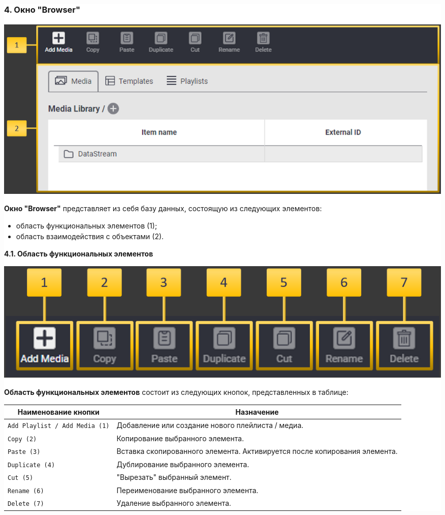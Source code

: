 ### 4. Окно "Browser"

![WP_Browser_Window](..\images\Web%20Playlist\Внешний%20Вид%20Окна%20Browser.png)

**Окно "Browser"** представляет из себя базу данных, состоящую из следующих элементов:

- область функциональных элементов (1);
- область взаимодействия с объектами (2).

**4.1. Область функциональных элементов**

![WP_Browser_Usage_Window](..\images\Web%20Playlist\Внешний%20Вид%20Области%20Функциональных%20Элементов%20Окна%20Browser.png)

**Область функциональных элементов** состоит из следующих кнопок, представленных в таблице:

|Наименование кнопки|Назначение|
|-------------------|----------|
|`Add Playlist / Add Media (1)`|Добавление или создание нового плейлиста / медиа.|
|`Copy (2)`|Копирование выбранного элемента.|
|`Paste (3)`|Вставка скопированного элемента. Активируется после копирования элемента.|
|`Duplicate (4)`|Дублирование выбранного элемента.|
|`Cut (5)`|"Вырезать" выбранный элемент.|
|`Rename (6)`|Переименование выбранного элемента.|
|`Delete (7)`|Удаление выбранного элемента.|
